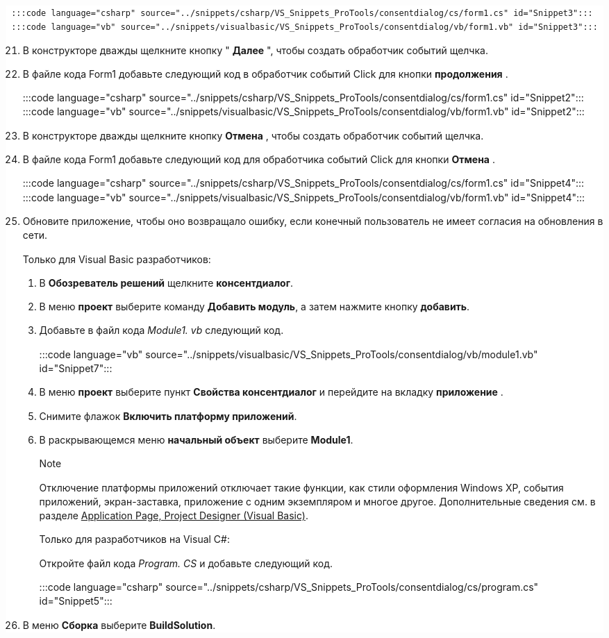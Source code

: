      :::code language="csharp" source="../snippets/csharp/VS_Snippets_ProTools/consentdialog/cs/form1.cs" id="Snippet3":::
     :::code language="vb" source="../snippets/visualbasic/VS_Snippets_ProTools/consentdialog/vb/form1.vb" id="Snippet3":::

21. В конструкторе дважды щелкните кнопку " **Далее** ", чтобы создать обработчик событий щелчка.

22. В файле кода Form1 добавьте следующий код в обработчик событий Click для кнопки **продолжения** .

     :::code language="csharp" source="../snippets/csharp/VS_Snippets_ProTools/consentdialog/cs/form1.cs" id="Snippet2":::
     :::code language="vb" source="../snippets/visualbasic/VS_Snippets_ProTools/consentdialog/vb/form1.vb" id="Snippet2":::


23. В конструкторе дважды щелкните кнопку **Отмена** , чтобы создать обработчик событий щелчка.

24. В файле кода Form1 добавьте следующий код для обработчика событий Click для кнопки **Отмена** .

     :::code language="csharp" source="../snippets/csharp/VS_Snippets_ProTools/consentdialog/cs/form1.cs" id="Snippet4":::
     :::code language="vb" source="../snippets/visualbasic/VS_Snippets_ProTools/consentdialog/vb/form1.vb" id="Snippet4":::

25. Обновите приложение, чтобы оно возвращало ошибку, если конечный пользователь не имеет согласия на обновления в сети.

     Только для Visual Basic разработчиков:

    1. В **Обозреватель решений** щелкните **консентдиалог**.

    2. В меню **проект** выберите команду **Добавить модуль**, а затем нажмите кнопку **добавить**.

    3. Добавьте в файл кода *Module1. vb* следующий код.

       :::code language="vb" source="../snippets/visualbasic/VS_Snippets_ProTools/consentdialog/vb/module1.vb" id="Snippet7":::

    4. В меню **проект** выберите пункт **Свойства консентдиалог** и перейдите на вкладку **приложение** .

    5. Снимите флажок **Включить платформу приложений**.

    6. В раскрывающемся меню **начальный объект** выберите **Module1**.

       > [!NOTE]
       > Отключение платформы приложений отключает такие функции, как стили оформления Windows XP, события приложений, экран-заставка, приложение с одним экземпляром и многое другое. Дополнительные сведения см. в разделе [Application Page, Project Designer (Visual Basic)](../ide/reference/application-page-project-designer-visual-basic.md).

       Только для разработчиков на Visual C#:

       Откройте файл кода *Program. CS* и добавьте следующий код.

       :::code language="csharp" source="../snippets/csharp/VS_Snippets_ProTools/consentdialog/cs/program.cs" id="Snippet5":::

26. В меню **Сборка** выберите **BuildSolution**.
